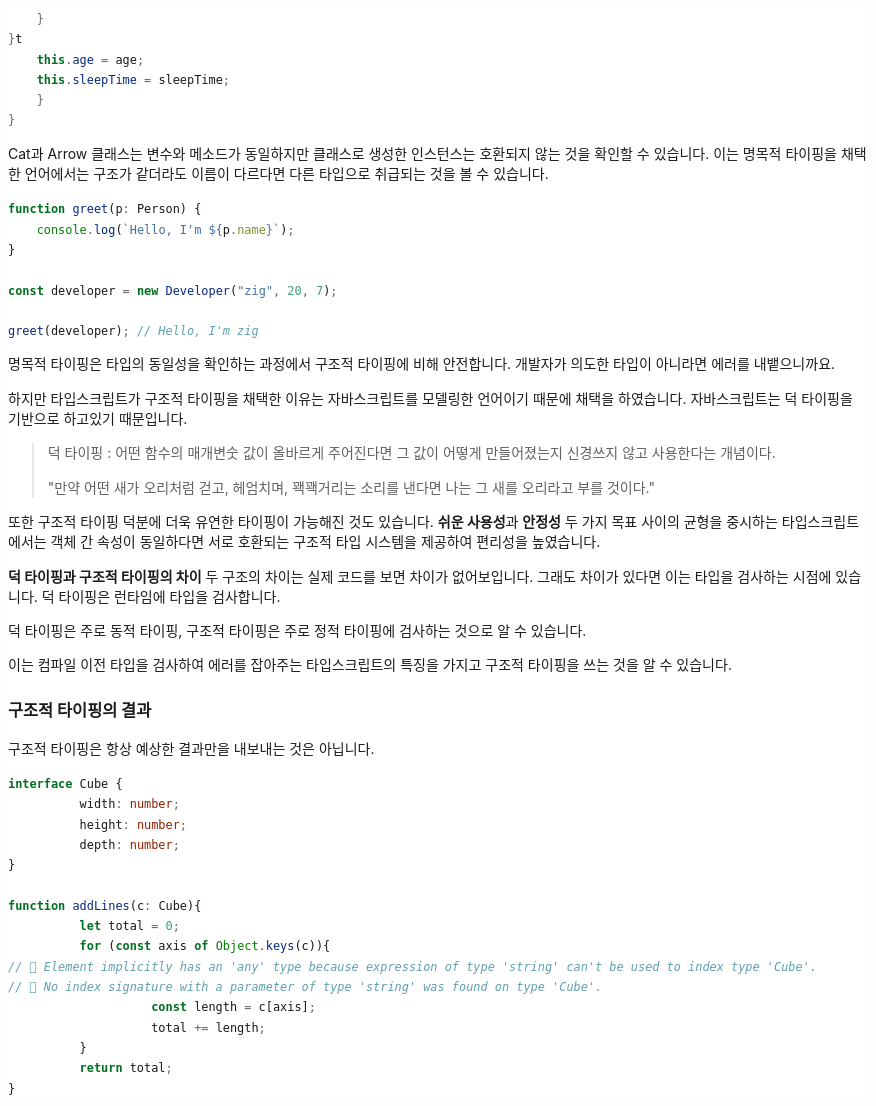 ```java
	}
}t
	this.age = age;
	this.sleepTime = sleepTime;
	}
}

```

Cat과 Arrow 클래스는 변수와 메소드가 동일하지만 클래스로 생성한 인스턴스는 호환되지 않는 것을 확인할 수 있습니다. 이는 명목적 타이핑을 채택한 언어에서는 구조가 같더라도 이름이 다르다면 다른 타입으로 취급되는 것을 볼 수 있습니다.

```TypeScript
function greet(p: Person) {
	console.log(`Hello, I'm ${p.name}`);
}

const developer = new Developer("zig", 20, 7);

greet(developer); // Hello, I'm zig

```

명목적 타이핑은 타입의 동일성을 확인하는 과정에서 구조적 타이핑에 비해 안전합니다. 개발자가 의도한 타입이 아니라면 에러를 내뱉으니까요.

하지만 타입스크립트가 구조적 타이핑을 채택한 이유는 자바스크립트를 모델링한 언어이기 때문에 채택을 하였습니다. 자바스크립트는 덕 타이핑을 기반으로 하고있기 때문입니다.

> 덕 타이핑 : 어떤 함수의 매개변숫 값이 올바르게 주어진다면 그 값이 어떻게 만들어졌는지 신경쓰지 않고 사용한다는 개념이다.
>
>
> "만약 어떤 새가 오리처럼 걷고, 헤엄치며, 꽥꽥거리는 소리를 낸다면 나는 그 새를 오리라고 부를 것이다."
>

또한 구조적 타이핑 덕분에 더욱 유연한 타이핑이 가능해진 것도 있습니다. **쉬운 사용성**과 **안정성** 두 가지 목표 사이의 균형을 중시하는 타입스크립트에서는 객체 간 속성이 동일하다면 서로 호환되는 구조적 타입 시스템을 제공하여 편리성을 높였습니다.

**덕 타이핑과 구조적 타이핑의 차이**
두 구조의 차이는 실제 코드를 보면 차이가 없어보입니다. 그래도 차이가 있다면 이는 타입을 검사하는 시점에 있습니다. 덕 타이핑은 런타임에 타입을 검사합니다.

덕 타이핑은 주로 동적 타이핑, 구조적 타이핑은 주로 정적 타이핑에 검사하는 것으로 알 수 있습니다.

이는 컴파일 이전 타입을 검사하여 에러를 잡아주는 타입스크립트의 특징을 가지고 구조적 타이핑을 쓰는 것을 알 수 있습니다.

### 구조적 타이핑의 결과

구조적 타이핑은 항상 예상한 결과만을 내보내는 것은 아닙니다.

```TypeScript
interface Cube {
          width: number;
          height: number;
          depth: number;
}

function addLines(c: Cube){
          let total = 0;
          for (const axis of Object.keys(c)){
// 🚨 Element implicitly has an 'any' type because expression of type 'string' can't be used to index type 'Cube'.
// 🚨 No index signature with a parameter of type 'string' was found on type 'Cube'.
                    const length = c[axis];
                    total += length;
          }
          return total;
}

```
